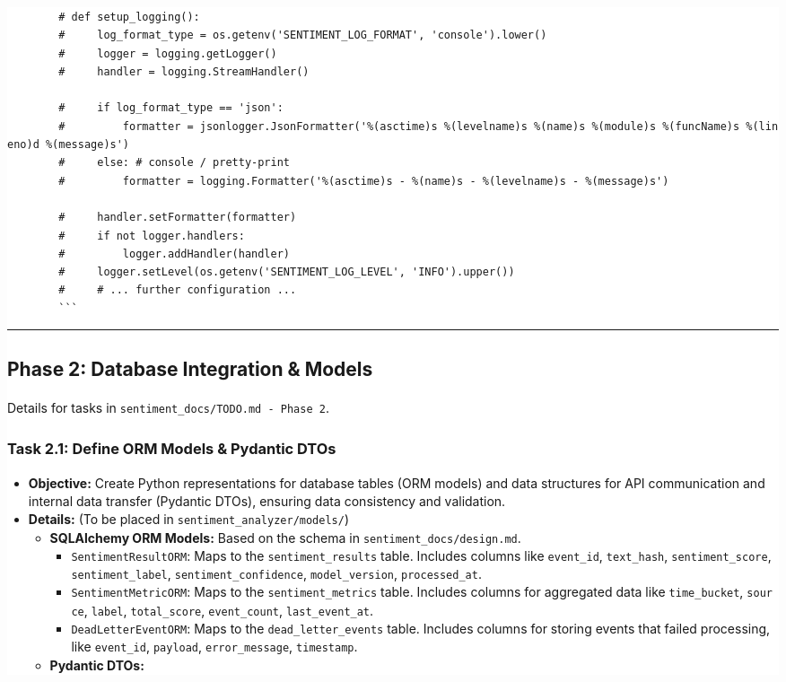             # def setup_logging():
            #     log_format_type = os.getenv('SENTIMENT_LOG_FORMAT', 'console').lower()
            #     logger = logging.getLogger()
            #     handler = logging.StreamHandler()

            #     if log_format_type == 'json':
            #         formatter = jsonlogger.JsonFormatter('%(asctime)s %(levelname)s %(name)s %(module)s %(funcName)s %(lineno)d %(message)s')
            #     else: # console / pretty-print
            #         formatter = logging.Formatter('%(asctime)s - %(name)s - %(levelname)s - %(message)s')

            #     handler.setFormatter(formatter)
            #     if not logger.handlers:
            #         logger.addHandler(handler)
            #     logger.setLevel(os.getenv('SENTIMENT_LOG_LEVEL', 'INFO').upper())
            #     # ... further configuration ...
            ```

---

## Phase 2: Database Integration & Models

Details for tasks in `sentiment_docs/TODO.md - Phase 2`.

### Task 2.1: Define ORM Models & Pydantic DTOs

*   **Objective:** Create Python representations for database tables (ORM models) and data structures for API communication and internal data transfer (Pydantic DTOs), ensuring data consistency and validation.
*   **Details:** (To be placed in `sentiment_analyzer/models/`)
    *   **SQLAlchemy ORM Models:** Based on the schema in `sentiment_docs/design.md`.
        *   `SentimentResultORM`: Maps to the `sentiment_results` table. Includes columns like `event_id`, `text_hash`, `sentiment_score`, `sentiment_label`, `sentiment_confidence`, `model_version`, `processed_at`.
        *   `SentimentMetricORM`: Maps to the `sentiment_metrics` table. Includes columns for aggregated data like `time_bucket`, `source`, `label`, `total_score`, `event_count`, `last_event_at`.
        *   `DeadLetterEventORM`: Maps to the `dead_letter_events` table. Includes columns for storing events that failed processing, like `event_id`, `payload`, `error_message`, `timestamp`.
    *   **Pydantic DTOs:**